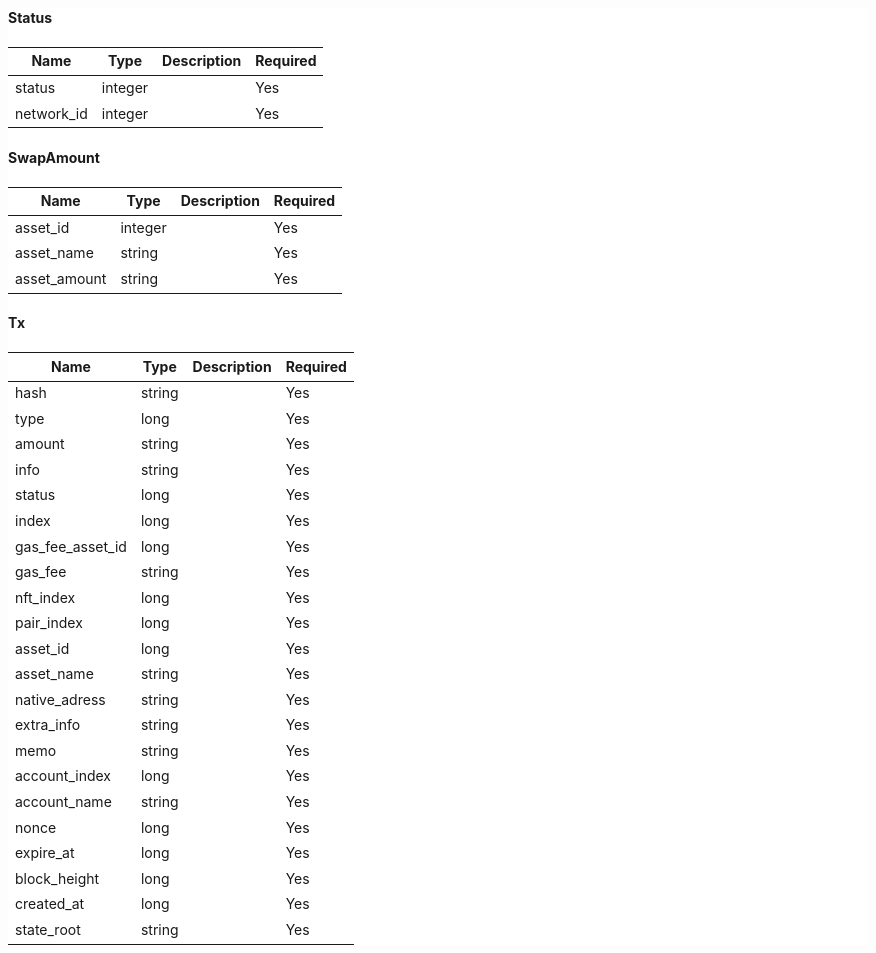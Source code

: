 #### Status

| Name | Type | Description | Required |
| ---- | ---- | ----------- | -------- |
| status | integer |  | Yes |
| network_id | integer |  | Yes |

#### SwapAmount

| Name | Type | Description | Required |
| ---- | ---- | ----------- | -------- |
| asset_id | integer |  | Yes |
| asset_name | string |  | Yes |
| asset_amount | string |  | Yes |

#### Tx

| Name | Type | Description | Required |
| ---- | ---- | ----------- | -------- |
| hash | string |  | Yes |
| type | long |  | Yes |
| amount | string |  | Yes |
| info | string |  | Yes |
| status | long |  | Yes |
| index | long |  | Yes |
| gas_fee_asset_id | long |  | Yes |
| gas_fee | string |  | Yes |
| nft_index | long |  | Yes |
| pair_index | long |  | Yes |
| asset_id | long |  | Yes |
| asset_name | string |  | Yes |
| native_adress | string |  | Yes |
| extra_info | string |  | Yes |
| memo | string |  | Yes |
| account_index | long |  | Yes |
| account_name | string |  | Yes |
| nonce | long |  | Yes |
| expire_at | long |  | Yes |
| block_height | long |  | Yes |
| created_at | long |  | Yes |
| state_root | string |  | Yes |
